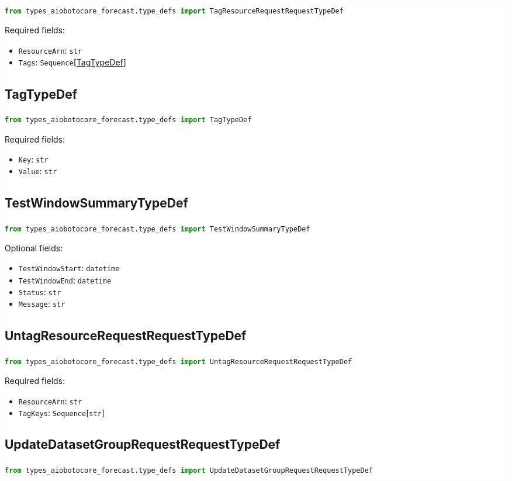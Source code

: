 ```python
from types_aiobotocore_forecast.type_defs import TagResourceRequestRequestTypeDef
```

Required fields:

- `ResourceArn`: `str`
- `Tags`: `Sequence`\[[TagTypeDef](./type_defs.md#tagtypedef)\]

<a id="tagtypedef"></a>

## TagTypeDef

```python
from types_aiobotocore_forecast.type_defs import TagTypeDef
```

Required fields:

- `Key`: `str`
- `Value`: `str`

<a id="testwindowsummarytypedef"></a>

## TestWindowSummaryTypeDef

```python
from types_aiobotocore_forecast.type_defs import TestWindowSummaryTypeDef
```

Optional fields:

- `TestWindowStart`: `datetime`
- `TestWindowEnd`: `datetime`
- `Status`: `str`
- `Message`: `str`

<a id="untagresourcerequestrequesttypedef"></a>

## UntagResourceRequestRequestTypeDef

```python
from types_aiobotocore_forecast.type_defs import UntagResourceRequestRequestTypeDef
```

Required fields:

- `ResourceArn`: `str`
- `TagKeys`: `Sequence`\[`str`\]

<a id="updatedatasetgrouprequestrequesttypedef"></a>

## UpdateDatasetGroupRequestRequestTypeDef

```python
from types_aiobotocore_forecast.type_defs import UpdateDatasetGroupRequestRequestTypeDef
```

